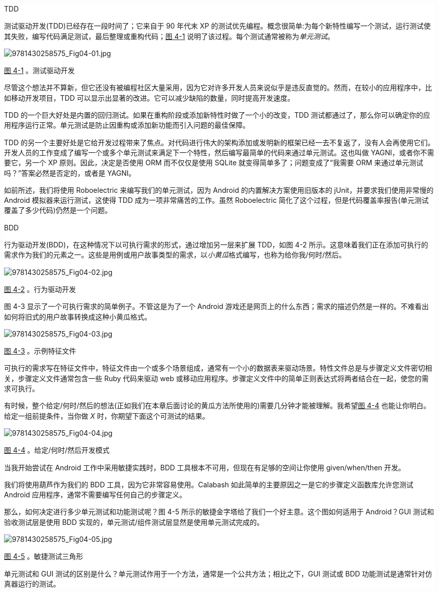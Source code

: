 TDD

测试驱动开发(TDD)已经存在一段时间了；它来自于 90 年代末 XP 的测试优先编程。概念很简单:为每个新特性编写一个测试，运行测试使其失败，编写代码满足测试，最后整理或重构代码；[图 4-1](#Fig1) 说明了该过程。每个测试通常被称为*单元测试*。

![9781430258575_Fig04-01.jpg](images/9781430258575_Fig04-01.jpg)

[图 4-1](#_Fig1) 。测试驱动开发

尽管这个想法并不算新，但它还没有被编程社区大量采用，因为它对许多开发人员来说似乎是违反直觉的。然而，在较小的应用程序中，比如移动开发项目，TDD 可以显示出显著的改进。它可以减少缺陷的数量，同时提高开发速度。

TDD 的一个巨大好处是内置的回归测试。如果在重构阶段或添加新特性时做了一个小的改变，TDD 测试都通过了，那么你可以确定你的应用程序运行正常。单元测试是防止因重构或添加新功能而引入问题的最佳保障。

TDD 的另一个主要好处是它给开发过程带来了焦点。对代码进行伟大的架构添加或发明新的框架已经一去不复返了，没有人会再使用它们。开发人员的工作变成了编写一个或多个单元测试来满足下一个特性，然后编写最简单的代码来通过单元测试。这也叫做 YAGNI，或者你不需要它，另一个 XP 原则。因此，决定是否使用 ORM 而不仅仅是使用 SQLite 就变得简单多了；问题变成了“我需要 ORM 来通过单元测试吗？”答案必然是否定的，或者是 YAGNI。

如前所述，我们将使用 Roboelectric 来编写我们的单元测试，因为 Android 的内置解决方案使用旧版本的 jUnit，并要求我们使用非常慢的 Android 模拟器来运行测试，这使得 TDD 成为一项非常痛苦的工作。虽然 Roboelectric 简化了这个过程，但是代码覆盖率报告(单元测试覆盖了多少代码)仍然是一个问题。

BDD

行为驱动开发(BDD)，在这种情况下以可执行需求的形式，通过增加另一层来扩展 TDD，如图 4-2 所示。这意味着我们正在添加可执行的需求作为我们的元素之一。这些是用例或用户故事类型的需求，以*小黄瓜*格式编写，也称为给你我/何时/然后。

![9781430258575_Fig04-02.jpg](images/9781430258575_Fig04-02.jpg)

[图 4-2](#_Fig2) 。行为驱动开发

图 4-3 显示了一个可执行需求的简单例子。不管这是为了一个 Android 游戏还是网页上的什么东西；需求的描述仍然是一样的。不难看出如何将旧式的用户故事转换成这种小黄瓜格式。

![9781430258575_Fig04-03.jpg](images/9781430258575_Fig04-03.jpg)

[图 4-3](#_Fig3) 。示例特征文件

可执行的需求写在特征文件中，特征文件由一个或多个场景组成，通常有一个小的数据表来驱动场景。特性文件总是与步骤定义文件密切相关，步骤定义文件通常包含一些 Ruby 代码来驱动 web 或移动应用程序。步骤定义文件中的简单正则表达式将两者结合在一起，使您的需求可执行。

有时候，整个给定/何时/然后的想法(正如我们在本章后面讨论的黄瓜方法所使用的)需要几分钟才能被理解。我希望[图 4-4](#Fig4) 也能让你明白。给定一组前提条件，当你做 *X* 时，你期望下面这个可测试的结果。

![9781430258575_Fig04-04.jpg](images/9781430258575_Fig04-04.jpg)

[图 4-4](#_Fig4) 。给定/何时/然后开发模式

当我开始尝试在 Android 工作中采用敏捷实践时，BDD 工具根本不可用，但现在有足够的空间让你使用 given/when/then 开发。

我们将使用葫芦作为我们的 BDD 工具，因为它非常容易使用。Calabash 如此简单的主要原因之一是它的步骤定义函数库允许您测试 Android 应用程序，通常不需要编写任何自己的步骤定义。

那么，如何决定进行多少单元测试和功能测试呢？图 4-5 所示的敏捷金字塔给了我们一个好主意。这个图如何适用于 Android？GUI 测试和验收测试层是使用 BDD 实现的，单元测试/组件测试层显然是使用单元测试完成的。

![9781430258575_Fig04-05.jpg](images/9781430258575_Fig04-05.jpg)

[图 4-5](#_Fig5) 。敏捷测试三角形

单元测试和 GUI 测试的区别是什么？单元测试作用于一个方法，通常是一个公共方法；相比之下，GUI 测试或 BDD 功能测试是通常针对仿真器运行的测试。
